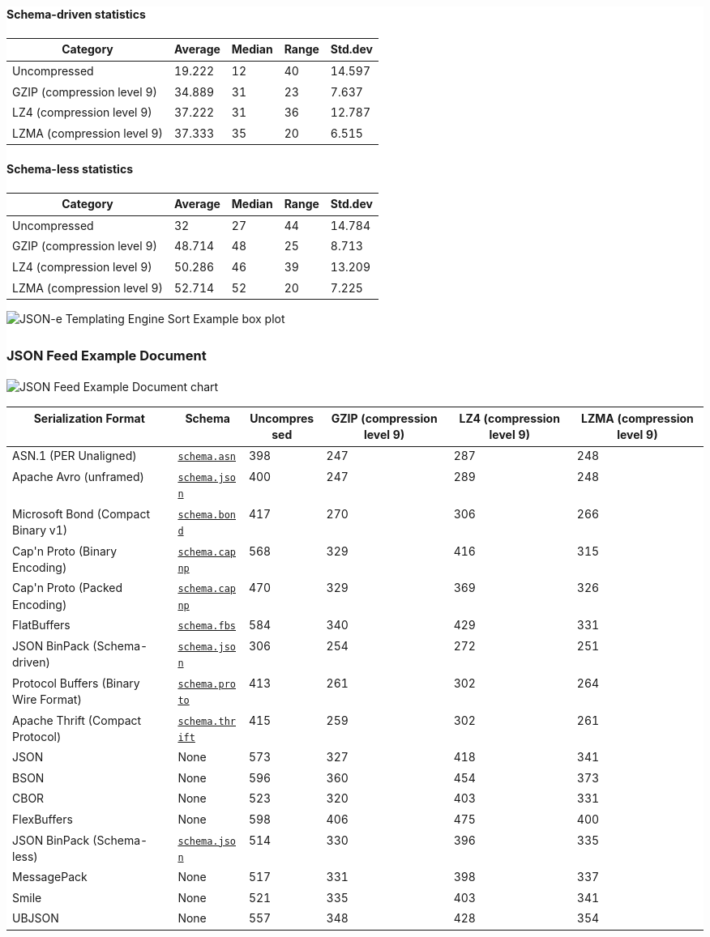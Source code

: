 #### Schema-driven statistics

| Category | Average | Median | Range | Std.dev |
|--------|--------|--------|--------|--------|
| Uncompressed | 19.222 | 12 | 40 | 14.597 |
| GZIP (compression level 9) | 34.889 | 31 | 23 | 7.637 |
| LZ4 (compression level 9) | 37.222 | 31 | 36 | 12.787 |
| LZMA (compression level 9) | 37.333 | 35 | 20 | 6.515 |

#### Schema-less statistics

| Category | Average | Median | Range | Std.dev |
|--------|--------|--------|--------|--------|
| Uncompressed | 32 | 27 | 44 | 14.784 |
| GZIP (compression level 9) | 48.714 | 48 | 25 | 8.713 |
| LZ4 (compression level 9) | 50.286 | 46 | 39 | 13.209 |
| LZMA (compression level 9) | 52.714 | 52 | 20 | 7.225 |

![JSON-e Templating Engine Sort Example box plot](https://www.jviotti.com/binary-json-size-benchmark/charts/boxplots/jsonesort.png)

<h3 id="jsonfeed">JSON Feed Example Document</h3>

![JSON Feed Example Document chart](https://www.jviotti.com/binary-json-size-benchmark/charts/jsonfeed.png)

| Serialization Format | Schema | Uncompressed | GZIP (compression level 9) | LZ4 (compression level 9) | LZMA (compression level 9) |
|----------------------|--------|--------------|-----------|----------|-----------|
| ASN.1 (PER Unaligned) | [`schema.asn`](https://github.com/jviotti/binary-json-size-benchmark/blob/main/benchmark/jsonfeed/asn1/schema.asn) | 398 | 247 | 287 | 248 |
| Apache Avro (unframed) | [`schema.json`](https://github.com/jviotti/binary-json-size-benchmark/blob/main/benchmark/jsonfeed/avro/schema.json) | 400 | 247 | 289 | 248 |
| Microsoft Bond (Compact Binary v1) | [`schema.bond`](https://github.com/jviotti/binary-json-size-benchmark/blob/main/benchmark/jsonfeed/bond/schema.bond) | 417 | 270 | 306 | 266 |
| Cap'n Proto (Binary Encoding) | [`schema.capnp`](https://github.com/jviotti/binary-json-size-benchmark/blob/main/benchmark/jsonfeed/capnproto/schema.capnp) | 568 | 329 | 416 | 315 |
| Cap'n Proto (Packed Encoding) | [`schema.capnp`](https://github.com/jviotti/binary-json-size-benchmark/blob/main/benchmark/jsonfeed/capnproto-packed/schema.capnp) | 470 | 329 | 369 | 326 |
| FlatBuffers | [`schema.fbs`](https://github.com/jviotti/binary-json-size-benchmark/blob/main/benchmark/jsonfeed/flatbuffers/schema.fbs) | 584 | 340 | 429 | 331 |
| JSON BinPack (Schema-driven) | [`schema.json`](https://github.com/jviotti/binary-json-size-benchmark/blob/main/benchmark/jsonfeed/jsonbinpack/schema.json) | 306 | 254 | 272 | 251 |
| Protocol Buffers (Binary Wire Format) | [`schema.proto`](https://github.com/jviotti/binary-json-size-benchmark/blob/main/benchmark/jsonfeed/protobuf/schema.proto) | 413 | 261 | 302 | 264 |
| Apache Thrift (Compact Protocol) | [`schema.thrift`](https://github.com/jviotti/binary-json-size-benchmark/blob/main/benchmark/jsonfeed/thrift/schema.thrift) | 415 | 259 | 302 | 261 |
| JSON | None | 573 | 327 | 418 | 341 |
| BSON | None | 596 | 360 | 454 | 373 |
| CBOR | None | 523 | 320 | 403 | 331 |
| FlexBuffers | None | 598 | 406 | 475 | 400 |
| JSON BinPack (Schema-less) | [`schema.json`](https://github.com/jviotti/binary-json-size-benchmark/blob/main/benchmark/jsonfeed/jsonbinpack-schemaless/schema.json) | 514 | 330 | 396 | 335 |
| MessagePack | None | 517 | 331 | 398 | 337 |
| Smile | None | 521 | 335 | 403 | 341 |
| UBJSON | None | 557 | 348 | 428 | 354 |
